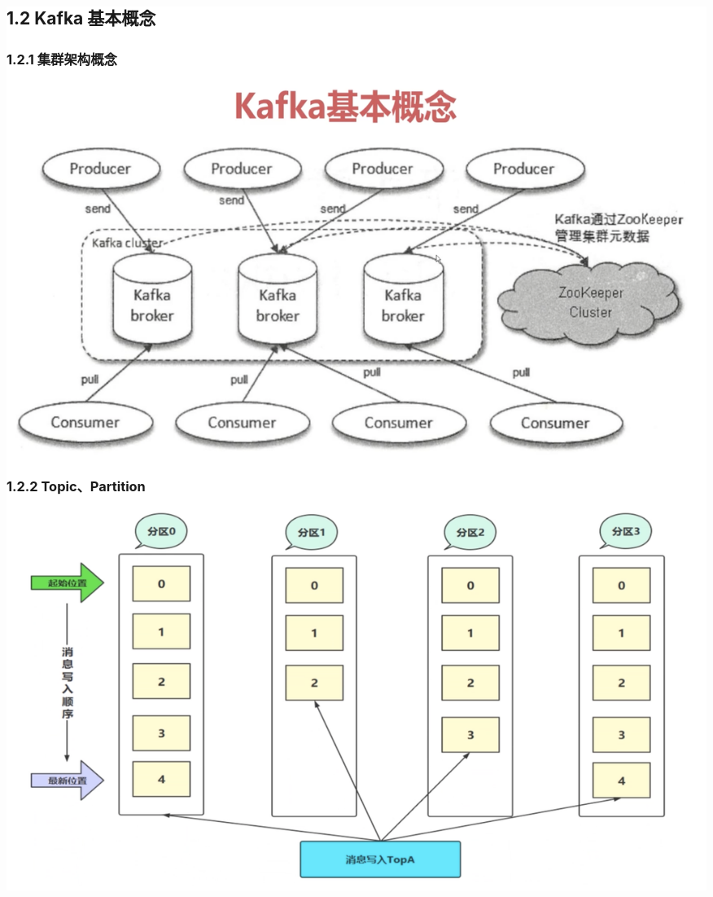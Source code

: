 ## 1.2 Kafka 基本概念

### 1.2.1 集群架构概念

![kafka_1_6](https://raw.githubusercontent.com/littlefxc/littlefxc.github.io/images/images/kafka_1_6.png)

### 1.2.2 Topic、Partition

![kafka_1_7](https://raw.githubusercontent.com/littlefxc/littlefxc.github.io/images/images/kafka_1_7.png)
